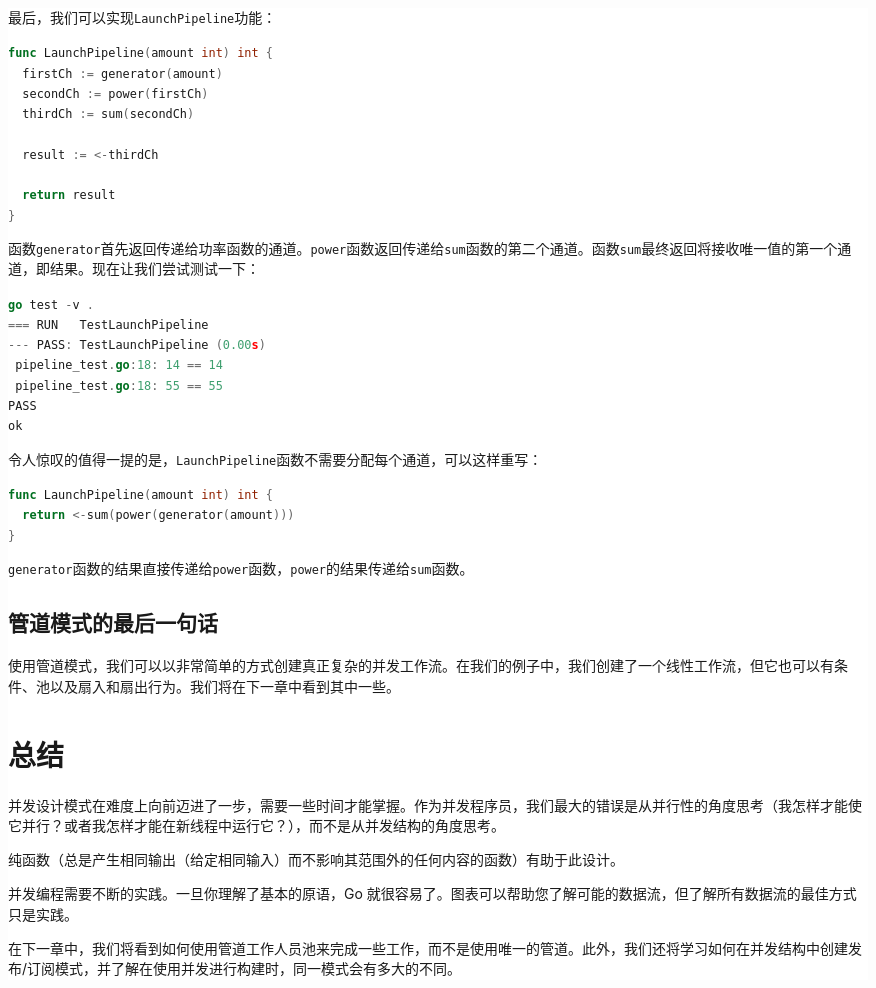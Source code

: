 最后，我们可以实现`LaunchPipeline`功能：

```go
func LaunchPipeline(amount int) int { 
  firstCh := generator(amount) 
  secondCh := power(firstCh) 
  thirdCh := sum(secondCh) 

  result := <-thirdCh 

  return result 
} 

```

函数`generator`首先返回传递给功率函数的通道。`power`函数返回传递给`sum`函数的第二个通道。函数`sum`最终返回将接收唯一值的第一个通道，即结果。现在让我们尝试测试一下：

```go
go test -v .
=== RUN   TestLaunchPipeline
--- PASS: TestLaunchPipeline (0.00s)
 pipeline_test.go:18: 14 == 14
 pipeline_test.go:18: 55 == 55
PASS
ok

```

令人惊叹的值得一提的是，`LaunchPipeline`函数不需要分配每个通道，可以这样重写：

```go
func LaunchPipeline(amount int) int { 
  return <-sum(power(generator(amount))) 
} 

```

`generator`函数的结果直接传递给`power`函数，`power`的结果传递给`sum`函数。

## 管道模式的最后一句话

使用管道模式，我们可以以非常简单的方式创建真正复杂的并发工作流。在我们的例子中，我们创建了一个线性工作流，但它也可以有条件、池以及扇入和扇出行为。我们将在下一章中看到其中一些。

# 总结

并发设计模式在难度上向前迈进了一步，需要一些时间才能掌握。作为并发程序员，我们最大的错误是从并行性的角度思考（我怎样才能使它并行？或者我怎样才能在新线程中运行它？），而不是从并发结构的角度思考。

纯函数（总是产生相同输出（给定相同输入）而不影响其范围外的任何内容的函数）有助于此设计。

并发编程需要不断的实践。一旦你理解了基本的原语，Go 就很容易了。图表可以帮助您了解可能的数据流，但了解所有数据流的最佳方式只是实践。

在下一章中，我们将看到如何使用管道工作人员池来完成一些工作，而不是使用唯一的管道。此外，我们还将学习如何在并发结构中创建发布/订阅模式，并了解在使用并发进行构建时，同一模式会有多大的不同。
